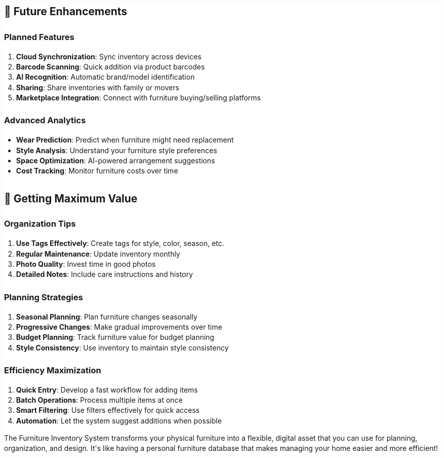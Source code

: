 ## 🔮 Future Enhancements

### **Planned Features**
1. **Cloud Synchronization**: Sync inventory across devices
2. **Barcode Scanning**: Quick addition via product barcodes
3. **AI Recognition**: Automatic brand/model identification
4. **Sharing**: Share inventories with family or movers
5. **Marketplace Integration**: Connect with furniture buying/selling platforms

### **Advanced Analytics**
- **Wear Prediction**: Predict when furniture might need replacement
- **Style Analysis**: Understand your furniture style preferences
- **Space Optimization**: AI-powered arrangement suggestions
- **Cost Tracking**: Monitor furniture costs over time

## 🎯 Getting Maximum Value

### **Organization Tips**
1. **Use Tags Effectively**: Create tags for style, color, season, etc.
2. **Regular Maintenance**: Update inventory monthly
3. **Photo Quality**: Invest time in good photos
4. **Detailed Notes**: Include care instructions and history

### **Planning Strategies**
1. **Seasonal Planning**: Plan furniture changes seasonally
2. **Progressive Changes**: Make gradual improvements over time
3. **Budget Planning**: Track furniture value for budget planning
4. **Style Consistency**: Use inventory to maintain style consistency

### **Efficiency Maximization**
1. **Quick Entry**: Develop a fast workflow for adding items
2. **Batch Operations**: Process multiple items at once
3. **Smart Filtering**: Use filters effectively for quick access
4. **Automation**: Let the system suggest additions when possible

The Furniture Inventory System transforms your physical furniture into a flexible, digital asset that you can use for planning, organization, and design. It's like having a personal furniture database that makes managing your home easier and more efficient! 